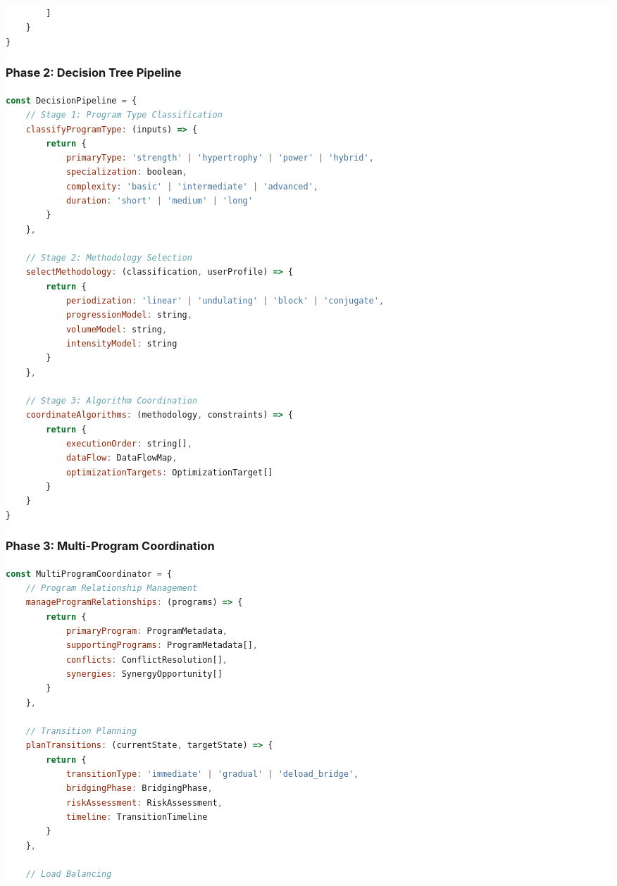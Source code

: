 ```javascript
        ]
    }
}
```

### **Phase 2: Decision Tree Pipeline**
```javascript
const DecisionPipeline = {
    // Stage 1: Program Type Classification
    classifyProgramType: (inputs) => {
        return {
            primaryType: 'strength' | 'hypertrophy' | 'power' | 'hybrid',
            specialization: boolean,
            complexity: 'basic' | 'intermediate' | 'advanced',
            duration: 'short' | 'medium' | 'long'
        }
    },
    
    // Stage 2: Methodology Selection
    selectMethodology: (classification, userProfile) => {
        return {
            periodization: 'linear' | 'undulating' | 'block' | 'conjugate',
            progressionModel: string,
            volumeModel: string,
            intensityModel: string
        }
    },
    
    // Stage 3: Algorithm Coordination
    coordinateAlgorithms: (methodology, constraints) => {
        return {
            executionOrder: string[],
            dataFlow: DataFlowMap,
            optimizationTargets: OptimizationTarget[]
        }
    }
}
```

### **Phase 3: Multi-Program Coordination**
```javascript
const MultiProgramCoordinator = {
    // Program Relationship Management
    manageProgramRelationships: (programs) => {
        return {
            primaryProgram: ProgramMetadata,
            supportingPrograms: ProgramMetadata[],
            conflicts: ConflictResolution[],
            synergies: SynergyOpportunity[]
        }
    },
    
    // Transition Planning
    planTransitions: (currentState, targetState) => {
        return {
            transitionType: 'immediate' | 'gradual' | 'deload_bridge',
            bridgingPhase: BridgingPhase,
            riskAssessment: RiskAssessment,
            timeline: TransitionTimeline
        }
    },
    
    // Load Balancing
```
